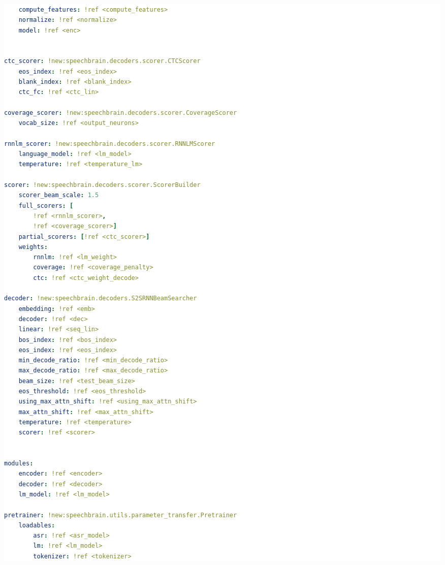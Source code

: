 ```yaml
    compute_features: !ref <compute_features>
    normalize: !ref <normalize>
    model: !ref <enc>


ctc_scorer: !new:speechbrain.decoders.scorer.CTCScorer
    eos_index: !ref <eos_index>
    blank_index: !ref <blank_index>
    ctc_fc: !ref <ctc_lin>

coverage_scorer: !new:speechbrain.decoders.scorer.CoverageScorer
    vocab_size: !ref <output_neurons>

rnnlm_scorer: !new:speechbrain.decoders.scorer.RNNLMScorer
    language_model: !ref <lm_model>
    temperature: !ref <temperature_lm>

scorer: !new:speechbrain.decoders.scorer.ScorerBuilder
    scorer_beam_scale: 1.5
    full_scorers: [
        !ref <rnnlm_scorer>,
        !ref <coverage_scorer>]
    partial_scorers: [!ref <ctc_scorer>]
    weights:
        rnnlm: !ref <lm_weight>
        coverage: !ref <coverage_penalty>
        ctc: !ref <ctc_weight_decode>

decoder: !new:speechbrain.decoders.S2SRNNBeamSearcher
    embedding: !ref <emb>
    decoder: !ref <dec>
    linear: !ref <seq_lin>
    bos_index: !ref <bos_index>
    eos_index: !ref <eos_index>
    min_decode_ratio: !ref <min_decode_ratio>
    max_decode_ratio: !ref <max_decode_ratio>
    beam_size: !ref <test_beam_size>
    eos_threshold: !ref <eos_threshold>
    using_max_attn_shift: !ref <using_max_attn_shift>
    max_attn_shift: !ref <max_attn_shift>
    temperature: !ref <temperature>
    scorer: !ref <scorer>
    

modules:
    encoder: !ref <encoder>
    decoder: !ref <decoder>
    lm_model: !ref <lm_model>

pretrainer: !new:speechbrain.utils.parameter_transfer.Pretrainer
    loadables:
        asr: !ref <asr_model>
        lm: !ref <lm_model>
        tokenizer: !ref <tokenizer>


```
